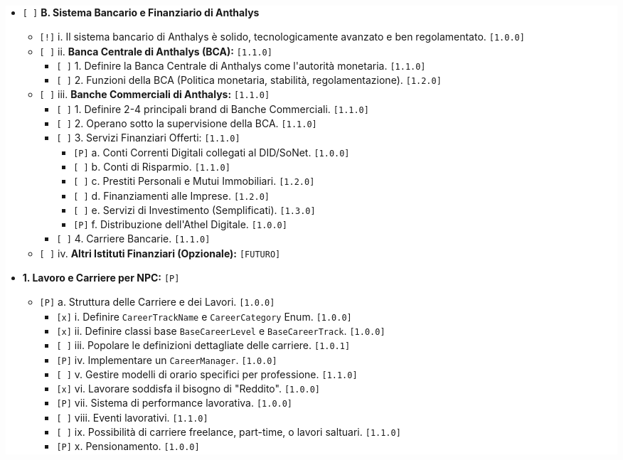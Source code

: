 * `[ ]` **B. Sistema Bancario e Finanziario di Anthalys**
    * `[!]` i. Il sistema bancario di Anthalys è solido, tecnologicamente avanzato e ben regolamentato. `[1.0.0]`
    * `[ ]` ii. **Banca Centrale di Anthalys (BCA):** `[1.1.0]`
        * `[ ]` 1. Definire la Banca Centrale di Anthalys come l'autorità monetaria. `[1.1.0]`
        * `[ ]` 2. Funzioni della BCA (Politica monetaria, stabilità, regolamentazione). `[1.2.0]`
    * `[ ]` iii. **Banche Commerciali di Anthalys:** `[1.1.0]`
        * `[ ]` 1. Definire 2-4 principali brand di Banche Commerciali. `[1.1.0]`
        * `[ ]` 2. Operano sotto la supervisione della BCA. `[1.1.0]`
        * `[ ]` 3. Servizi Finanziari Offerti: `[1.1.0]`
            * `[P]` a. Conti Correnti Digitali collegati al DID/SoNet. `[1.0.0]`
            * `[ ]` b. Conti di Risparmio. `[1.1.0]`
            * `[ ]` c. Prestiti Personali e Mutui Immobiliari. `[1.2.0]`
            * `[ ]` d. Finanziamenti alle Imprese. `[1.2.0]`
            * `[ ]` e. Servizi di Investimento (Semplificati). `[1.3.0]`
            * `[P]` f. Distribuzione dell'Athel Digitale. `[1.0.0]`
        * `[ ]` 4. Carriere Bancarie. `[1.1.0]`
    * `[ ]` iv. **Altri Istituti Finanziari (Opzionale):** `[FUTURO]`

* **1. Lavoro e Carriere per NPC:** `[P]`
    * `[P]` a. Struttura delle Carriere e dei Lavori. `[1.0.0]`
        * `[x]` i. Definire `CareerTrackName` e `CareerCategory` Enum. `[1.0.0]`
        * `[x]` ii. Definire classi base `BaseCareerLevel` e `BaseCareerTrack`. `[1.0.0]`
        * `[ ]` iii. Popolare le definizioni dettagliate delle carriere. `[1.0.1]`
        * `[P]` iv. Implementare un `CareerManager`. `[1.0.0]`
        * `[ ]` v. Gestire modelli di orario specifici per professione. `[1.1.0]`
        * `[x]` vi. Lavorare soddisfa il bisogno di "Reddito". `[1.0.0]`
        * `[P]` vii. Sistema di performance lavorativa. `[1.0.0]`
        * `[ ]` viii. Eventi lavorativi. `[1.1.0]`
        * `[ ]` ix. Possibilità di carriere freelance, part-time, o lavori saltuari. `[1.1.0]`
        * `[P]` x. Pensionamento. `[1.0.0]`

